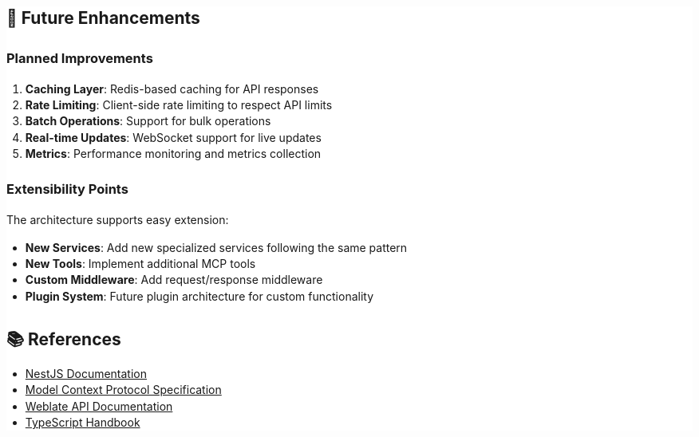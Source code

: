 ## 🔮 Future Enhancements

### Planned Improvements

1. **Caching Layer**: Redis-based caching for API responses
2. **Rate Limiting**: Client-side rate limiting to respect API limits
3. **Batch Operations**: Support for bulk operations
4. **Real-time Updates**: WebSocket support for live updates
5. **Metrics**: Performance monitoring and metrics collection

### Extensibility Points

The architecture supports easy extension:

- **New Services**: Add new specialized services following the same pattern
- **New Tools**: Implement additional MCP tools
- **Custom Middleware**: Add request/response middleware
- **Plugin System**: Future plugin architecture for custom functionality

## 📚 References

- [NestJS Documentation](https://docs.nestjs.com/)
- [Model Context Protocol Specification](https://modelcontextprotocol.io/)
- [Weblate API Documentation](https://docs.weblate.org/en/latest/api.html)
- [TypeScript Handbook](https://www.typescriptlang.org/docs/) 